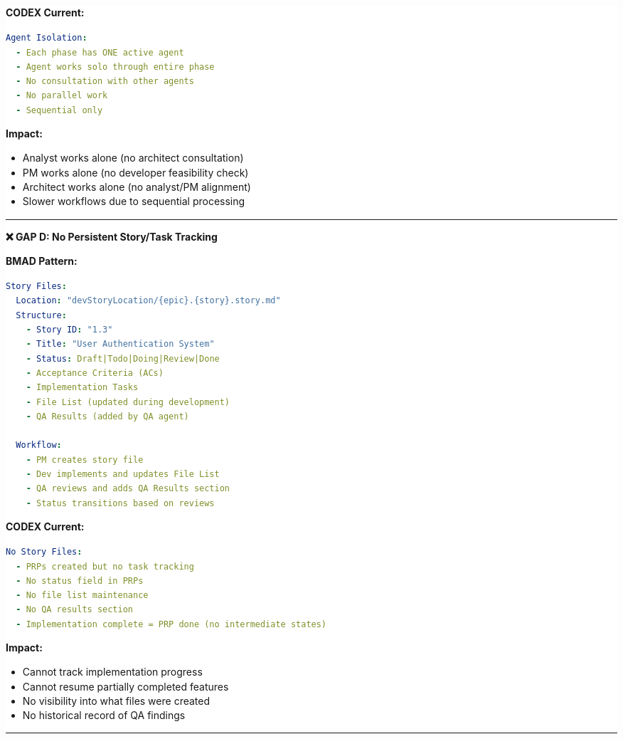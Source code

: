 
**CODEX Current:**
```yaml
Agent Isolation:
  - Each phase has ONE active agent
  - Agent works solo through entire phase
  - No consultation with other agents
  - No parallel work
  - Sequential only
```

**Impact:**
- Analyst works alone (no architect consultation)
- PM works alone (no developer feasibility check)
- Architect works alone (no analyst/PM alignment)
- Slower workflows due to sequential processing

---

**❌ GAP D: No Persistent Story/Task Tracking**

**BMAD Pattern:**
```yaml
Story Files:
  Location: "devStoryLocation/{epic}.{story}.story.md"
  Structure:
    - Story ID: "1.3"
    - Title: "User Authentication System"
    - Status: Draft|Todo|Doing|Review|Done
    - Acceptance Criteria (ACs)
    - Implementation Tasks
    - File List (updated during development)
    - QA Results (added by QA agent)

  Workflow:
    - PM creates story file
    - Dev implements and updates File List
    - QA reviews and adds QA Results section
    - Status transitions based on reviews
```

**CODEX Current:**
```yaml
No Story Files:
  - PRPs created but no task tracking
  - No status field in PRPs
  - No file list maintenance
  - No QA results section
  - Implementation complete = PRP done (no intermediate states)
```

**Impact:**
- Cannot track implementation progress
- Cannot resume partially completed features
- No visibility into what files were created
- No historical record of QA findings

---